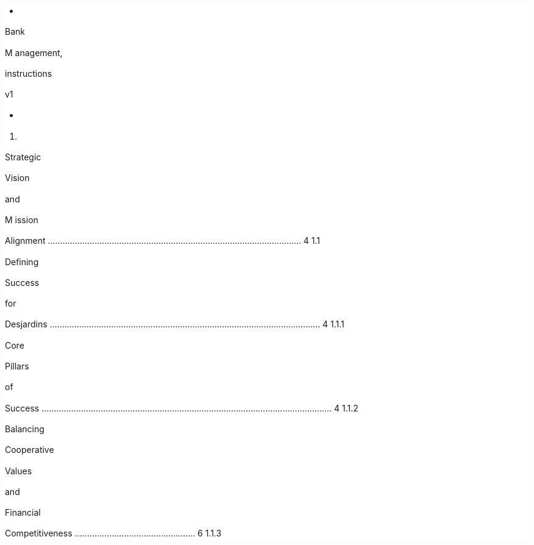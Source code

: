 -
 
Bank
 
M anagement,
 
instructions
 
v1
   
-
1.
 
Strategic
 
Vision
 
and
 
M ission
 
Alignment
.......................................................................................................
4
1.1
 
Deﬁning
 
Success
 
for
 
Desjardins
..............................................................................................................
4
1.1.1
 
Core
 
Pillars
 
of
 
Success
......................................................................................................................
4
1.1.2
 
Balancing
 
Cooperative
 
Values
 
and
 
Financial
 
Competitiveness
.................................................
6
1.1.3
 